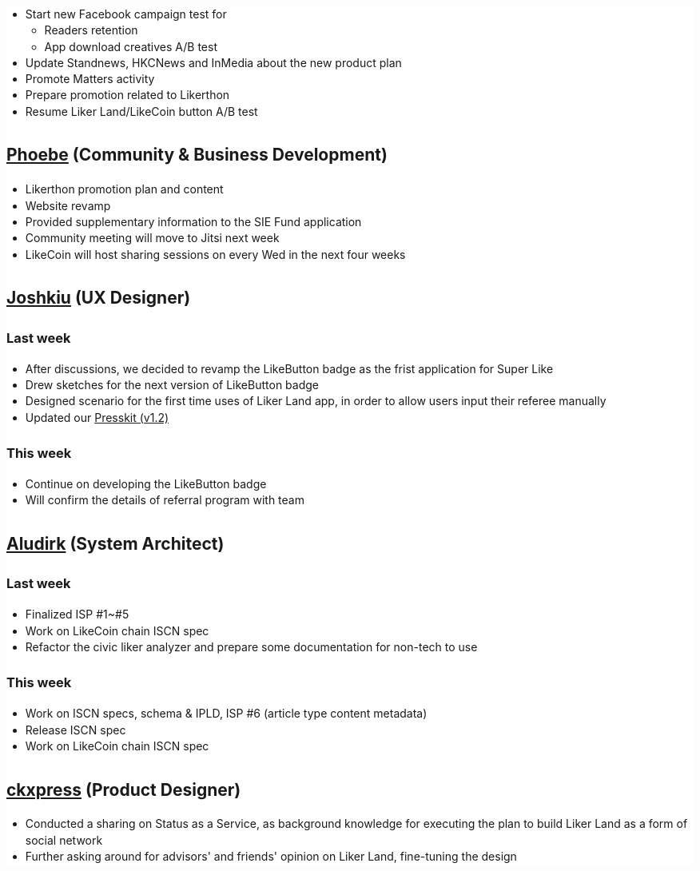 * Start new Facebook campaign test for
  * Readers retention
  * App download creatives A/B test
* Update Standnews, HKCNews and InMedia about the new product plan
* Promote Matters activity
* Prepare promotion related to Likerthon 
* Resume Liker Land/LikeCoin button A/B test

## [Phoebe](https://like.co/phoebe_fb) \(Community & Business Development\) <a id="fbf6"></a>

* Likerthon promotion plan and content
* Website revamp 
* Provided supplementary information to the SIE Fund application 
* Community meeting will move to Jitsi next week
* LikeCoin will host sharing sessions on every Wed in the next four weeks

## [Joshkiu](https://like.co/joshkiu) \(UX Designer\)

### Last week

* After discussions, we decided to revamp the LikeButton badge as the frist application for Super Like
* Drew sketches for the next version of LikeButton badge
* Designed scenario for the first time uses of Liker Land app, in order to allow users input their referee manually
* Updated our [Presskit \(v1.2\)](https://like.co/in/press/kit/download)

### This week

* Continue on developing the LikeButton badge
* Will confirm the details of referral program with team

## [Aludirk](https://like.co/aludirk) \(System Architect\) <a id="fbf6"></a>

### Last week

* Finalized ISP \#1~\#5
* Work on LikeCoin chain ISCN spec
* Refactor the civic liker analyzer and prepare some documentation for non-tech to use

### This week

* Work on ISCN specs, schema & IPLD, ISP \#6 \(article type content metadata\)
* Release ISCN spec
* Work on LikeCoin chain ISCN spec

## [ckxpress](https://like.co/ckxpress) \(Product Designer\) <a id="fbf6"></a>

* Conducted a sharing on Status as a Service, as background knowledge for executing the plan to build Liker Land as a form of social network
* Further asking around for advisors' and friends' opinion on Liker Land, fine-tuning the design

